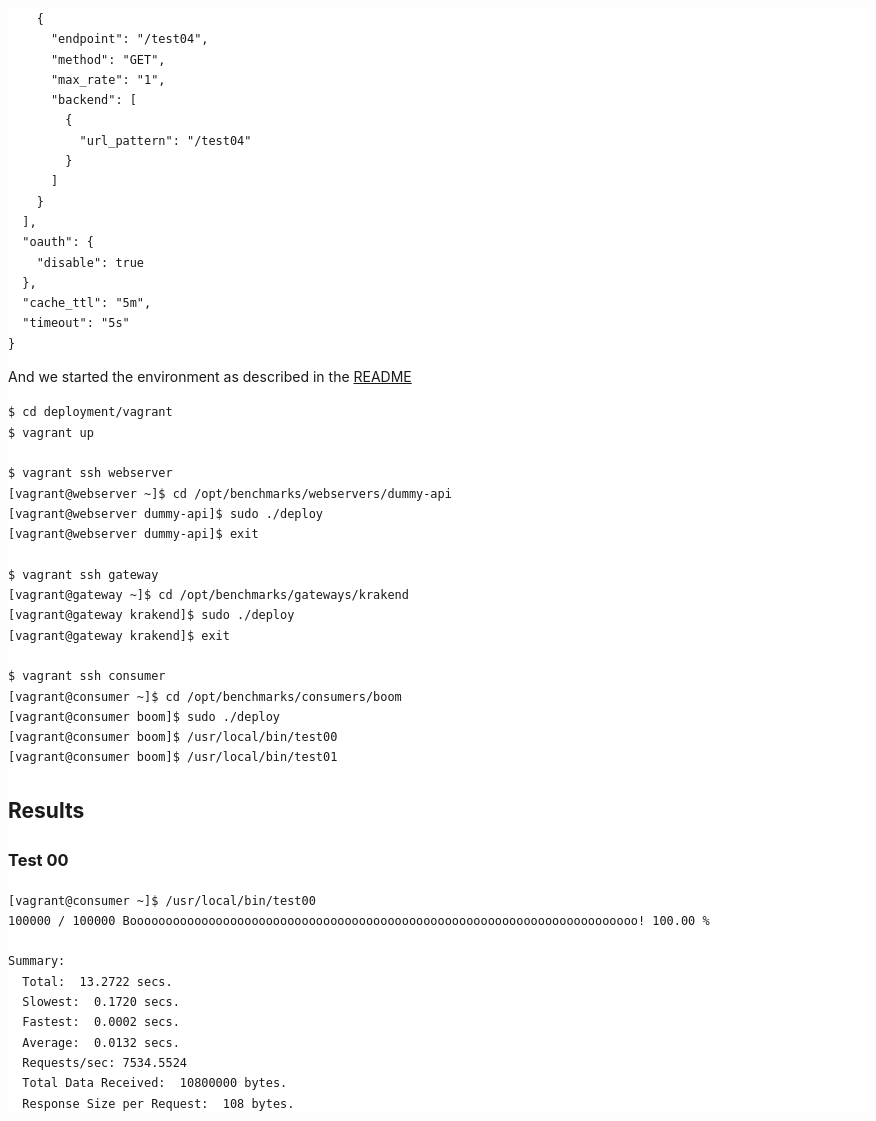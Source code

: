         {
          "endpoint": "/test04",
          "method": "GET",
          "max_rate": "1",
          "backend": [
            {
              "url_pattern": "/test04"
            }
          ]
        }
      ],
      "oauth": {
        "disable": true
      },
      "cache_ttl": "5m",
      "timeout": "5s"
    }

And we started the environment as described in the [README](https://github.com/varnish/api-gateway-benchmarks/blob/master/README.md#deployment-example)

    $ cd deployment/vagrant
    $ vagrant up

    $ vagrant ssh webserver
    [vagrant@webserver ~]$ cd /opt/benchmarks/webservers/dummy-api
    [vagrant@webserver dummy-api]$ sudo ./deploy
    [vagrant@webserver dummy-api]$ exit

    $ vagrant ssh gateway
    [vagrant@gateway ~]$ cd /opt/benchmarks/gateways/krakend
    [vagrant@gateway krakend]$ sudo ./deploy
    [vagrant@gateway krakend]$ exit

    $ vagrant ssh consumer
    [vagrant@consumer ~]$ cd /opt/benchmarks/consumers/boom
    [vagrant@consumer boom]$ sudo ./deploy
    [vagrant@consumer boom]$ /usr/local/bin/test00
    [vagrant@consumer boom]$ /usr/local/bin/test01

## Results

### Test 00

    [vagrant@consumer ~]$ /usr/local/bin/test00
    100000 / 100000 Booooooooooooooooooooooooooooooooooooooooooooooooooooooooooooooooooooooo! 100.00 %

    Summary:
      Total:  13.2722 secs.
      Slowest:  0.1720 secs.
      Fastest:  0.0002 secs.
      Average:  0.0132 secs.
      Requests/sec: 7534.5524
      Total Data Received:  10800000 bytes.
      Response Size per Request:  108 bytes.
